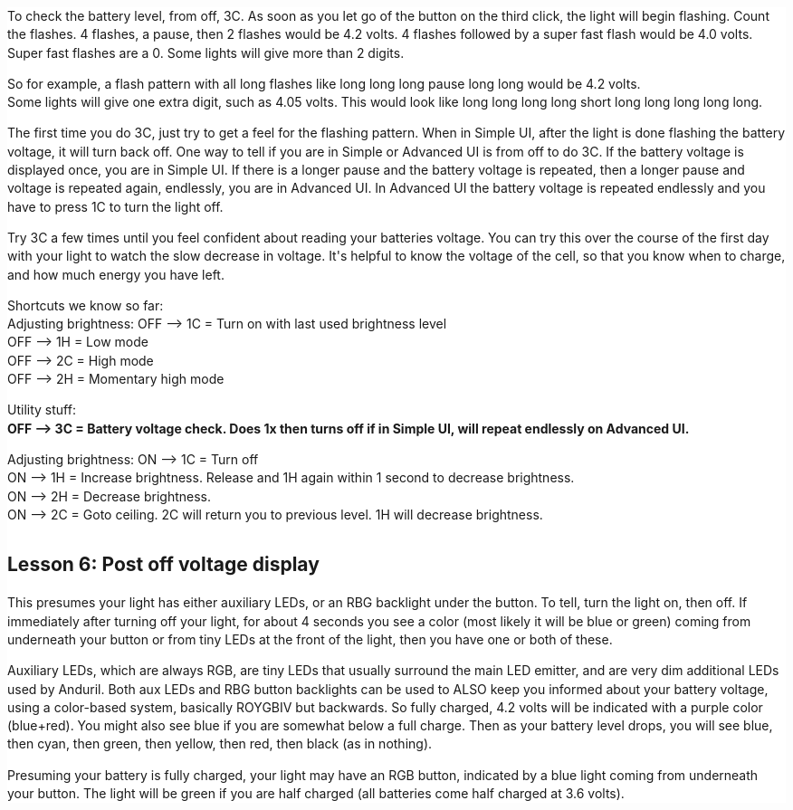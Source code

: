 To check the battery level, from off, 3C.  As soon as you let go of the button on the third click, the light will begin flashing.  Count the flashes.  4 flashes, a pause, then 2 flashes would be 4.2 volts.  4 flashes followed by a super fast flash would be 4.0 volts.  Super fast flashes are a 0.  Some lights will give more than 2 digits.  

So for example, a flash pattern with all long flashes like long long long pause long long would be 4.2 volts.  
Some lights will give one extra digit, such as 4.05 volts.  This would look like long long long long short long long long long long.

The first time you do 3C, just try to get a feel for the flashing pattern. When in Simple UI, after the light is done flashing the battery voltage, it will turn back off.  One way to tell if you are in Simple or Advanced UI is from off to do 3C.  If the battery voltage is displayed once, you are in Simple UI.  If there is a longer pause and the battery voltage is repeated, then a longer pause and voltage is repeated again, endlessly, you are in Advanced UI.   In Advanced UI the battery voltage is repeated endlessly and you have to press 1C to turn the light off.

Try 3C a few times until you feel confident about reading your batteries voltage.  You can try this over the course of the first day with your light to watch the slow decrease in voltage.  It's helpful to know the voltage of the cell, so that you know when to charge, and how much energy you have left.

Shortcuts we know so far:  
Adjusting brightness:
OFF --> 1C = Turn on with last used brightness level  
OFF --> 1H = Low mode  
OFF --> 2C = High mode  
OFF --> 2H = Momentary high mode  

Utility stuff:  
**OFF --> 3C = Battery voltage check.  Does 1x then turns off if in Simple UI, will repeat endlessly on Advanced UI.**  

Adjusting brightness:
ON --> 1C = Turn off  
ON --> 1H = Increase brightness.  Release and 1H again within 1 second to decrease brightness.  
ON --> 2H = Decrease brightness.  
ON --> 2C = Goto ceiling.  2C will return you to previous level.  1H will decrease brightness.


## Lesson 6: Post off voltage display
This presumes your light has either auxiliary LEDs, or an RBG backlight under the button.  To tell, turn the light on, then off.  If immediately after turning off your light, for about 4 seconds you see a color (most likely it will be blue or green) coming from underneath your button or from tiny LEDs at the front of the light, then you have one or both of these.

Auxiliary LEDs, which are always RGB, are tiny LEDs that usually surround the main LED emitter, and are very dim additional LEDs used by Anduril.  Both aux LEDs and RBG button backlights can be used to ALSO keep you informed about your battery voltage, using a color-based system, basically ROYGBIV but backwards.  So fully charged, 4.2 volts will be indicated with a purple color (blue+red).   You might also see blue if you are somewhat below a full charge.  Then as your battery level drops, you will see blue, then cyan, then green, then yellow, then red, then black (as in nothing).

Presuming your battery is fully charged, your light may have an RGB button, indicated by a blue light coming from underneath your button.  The light will be green if you are half charged (all batteries come half charged at 3.6 volts).
